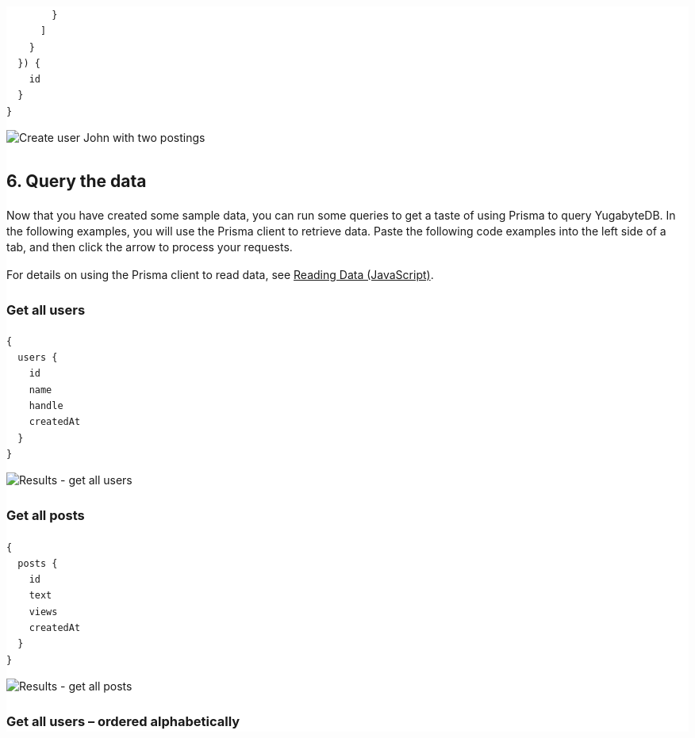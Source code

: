 ```graphql
        }
      ]
    }
  }) {
    id
  }
}
```

![Create user John with two postings](/images/develop/graphql/prisma/create-user-john.png)

## 6. Query the data

Now that you have created some sample data, you can run some queries to get a taste of using Prisma to query YugabyteDB. In the following examples, you will use the Prisma client to retrieve data. Paste the following code examples into the left side of a tab, and then click the arrow to process your requests. 

For details on using the Prisma client to read data, see [Reading Data (JavaScript)](https://www.prisma.io/docs/prisma-client/basic-data-access/reading-data-JAVASCRIPT-rsc2/).

### Get all users

```graphqlå
{
  users {
    id
    name
    handle
    createdAt
  }
}
```

![Results - get all users](/images/develop/graphql/prisma/query-get-all-users.png)

### Get all posts

```graphql
{
  posts {
    id
    text
    views
    createdAt
  }
}
```

![Results - get all posts](/images/develop/graphql/prisma/query-get-all-posts.png)

### Get all users – ordered alphabetically
